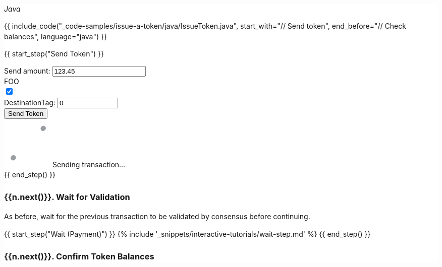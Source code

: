 _Java_

{{ include_code("_code-samples/issue-a-token/java/IssueToken.java", start_with="// Send token", end_before="// Check balances", language="java") }}



{{ start_step("Send Token") }}
<form>
  <div class="form-inline mt-2">
    <div class="input-group">
      <label for="send-amount" class="input-group-text">Send amount:</label>
      <input type="number" id="send-amount" min="0" value="123.45" step="0.01" title="How much to send to the hot address" class="form-control" />
      <div class="input-group-append">
        <span class="input-group-text" id="send-currency-code">FOO</span>
      </div>
    </div>
  </div>
  <div class="form-inline mt-2">
    <div class="input-group">
      <div class="input-group-prepend">
        <div class="input-group-text bg-transparent">
          <input type="checkbox" id="use-dest-tag" class="mr-2" checked="checked" />
        </div>
      </div>
      <label for="dest-tag" class="input-group-text">DestinationTag:</label>
      <input type="number" id="dest-tag" value="0" min="0" max="4294967295" class="form-control" title="Any 32-bit integer" />
    </div>
  </div>
</form>
<button id="send-token-button" class="btn btn-primary previous-steps-required" data-wait-step-name="Wait (Payment)">Send Token</button>
<div class="loader collapse"><img class="throbber" src="assets/img/xrp-loader-96.png">Sending transaction...</div>
<div class="output-area"></div>
{{ end_step() }}


### {{n.next()}}. Wait for Validation

As before, wait for the previous transaction to be validated by consensus before continuing.

{{ start_step("Wait (Payment)") }}
{% include '_snippets/interactive-tutorials/wait-step.md' %}
{{ end_step() }}


### {{n.next()}}. Confirm Token Balances

